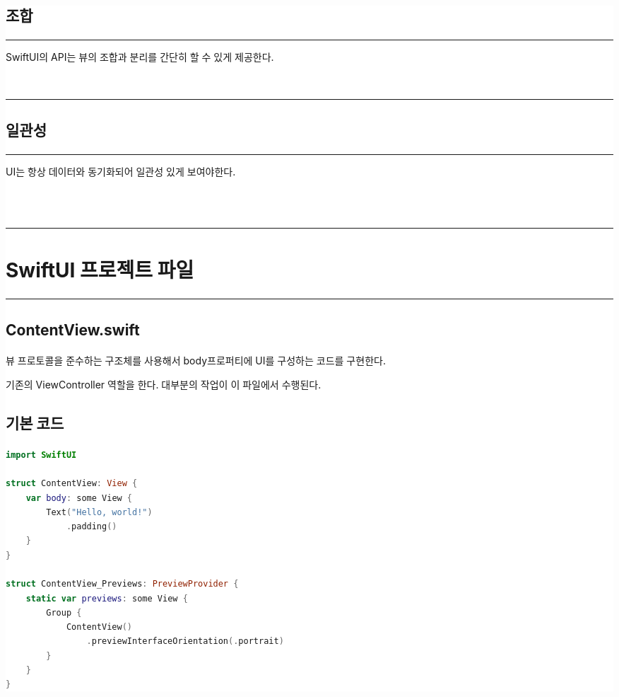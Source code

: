 ## 조합

---

SwiftUI의 API는 뷰의 조합과 분리를 간단히 할 수 있게 제공한다.


<br />

---

## 일관성

---

UI는 항상 데이터와 동기화되어 일관성 있게 보여야한다.


<br />
<br />

---

# SwiftUI 프로젝트 파일

---

## ContentView.swift

뷰 프로토콜을 준수하는 구조체를 사용해서 body프로퍼티에 UI를 구성하는 코드를 구현한다. 

기존의 ViewController 역할을 한다. 대부분의 작업이 이 파일에서 수행된다.


## 기본 코드

```swift
import SwiftUI

struct ContentView: View {
    var body: some View {
        Text("Hello, world!")
            .padding()
    }
}

struct ContentView_Previews: PreviewProvider {
    static var previews: some View {
        Group {
            ContentView()
                .previewInterfaceOrientation(.portrait)
        }
    }
}
```
